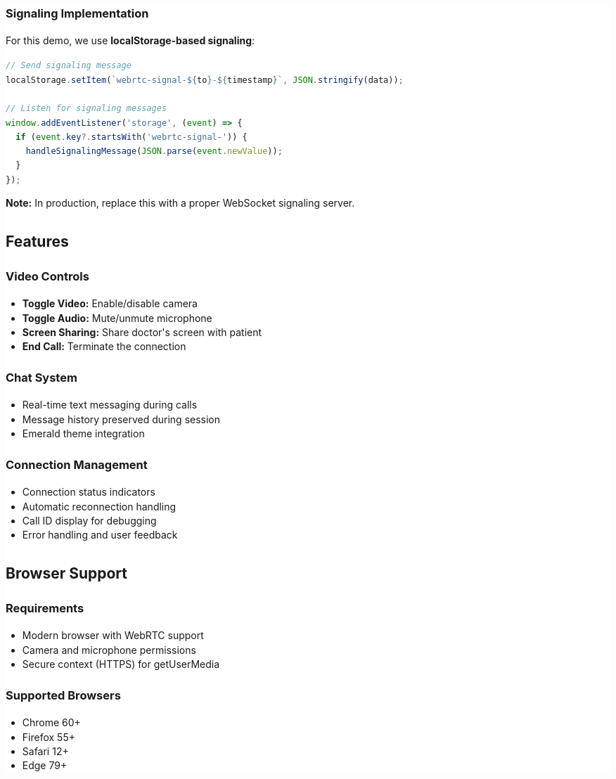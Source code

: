 ### Signaling Implementation

For this demo, we use **localStorage-based signaling**:

```javascript
// Send signaling message
localStorage.setItem(`webrtc-signal-${to}-${timestamp}`, JSON.stringify(data));

// Listen for signaling messages
window.addEventListener('storage', (event) => {
  if (event.key?.startsWith('webrtc-signal-')) {
    handleSignalingMessage(JSON.parse(event.newValue));
  }
});
```

**Note:** In production, replace this with a proper WebSocket signaling server.

## Features

### Video Controls
- **Toggle Video:** Enable/disable camera
- **Toggle Audio:** Mute/unmute microphone  
- **Screen Sharing:** Share doctor's screen with patient
- **End Call:** Terminate the connection

### Chat System
- Real-time text messaging during calls
- Message history preserved during session
- Emerald theme integration

### Connection Management
- Connection status indicators
- Automatic reconnection handling
- Call ID display for debugging
- Error handling and user feedback

## Browser Support

### Requirements
- Modern browser with WebRTC support
- Camera and microphone permissions
- Secure context (HTTPS) for getUserMedia

### Supported Browsers
- Chrome 60+
- Firefox 55+
- Safari 12+
- Edge 79+
